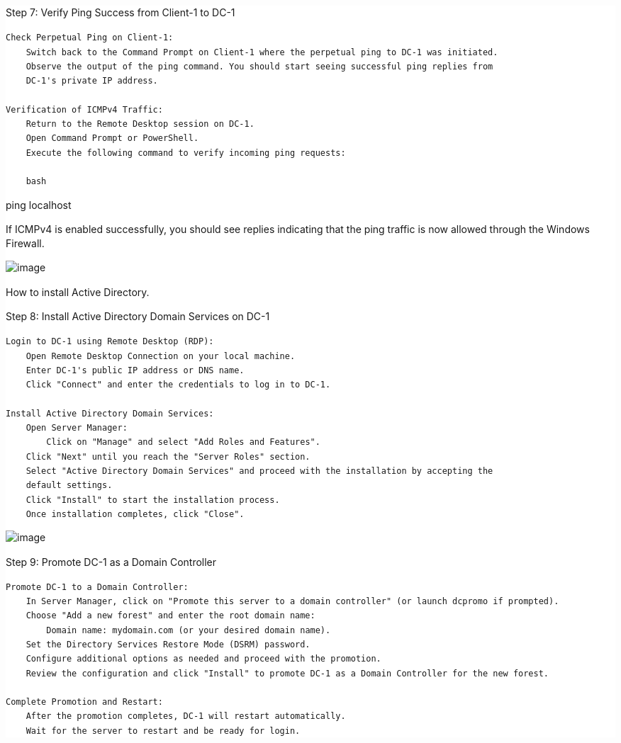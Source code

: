 Step 7: Verify Ping Success from Client-1 to DC-1

    Check Perpetual Ping on Client-1:
        Switch back to the Command Prompt on Client-1 where the perpetual ping to DC-1 was initiated.
        Observe the output of the ping command. You should start seeing successful ping replies from 
        DC-1's private IP address.

    Verification of ICMPv4 Traffic:
        Return to the Remote Desktop session on DC-1.
        Open Command Prompt or PowerShell.
        Execute the following command to verify incoming ping requests:

        bash

ping localhost

If ICMPv4 is enabled successfully, you should see replies indicating that the ping traffic is now allowed 
through the Windows Firewall.

![image](https://github.com/John-Duria/Config-On-Prem---ADDS---Azure/assets/168502429/8c00b055-47cd-466e-87e7-dd739c6ca36e)

How to install Active Directory.

Step 8: Install Active Directory Domain Services on DC-1

    Login to DC-1 using Remote Desktop (RDP):
        Open Remote Desktop Connection on your local machine.
        Enter DC-1's public IP address or DNS name.
        Click "Connect" and enter the credentials to log in to DC-1.

    Install Active Directory Domain Services:
        Open Server Manager:
            Click on "Manage" and select "Add Roles and Features".
        Click "Next" until you reach the "Server Roles" section.
        Select "Active Directory Domain Services" and proceed with the installation by accepting the 
        default settings.
        Click "Install" to start the installation process.
        Once installation completes, click "Close".

![image](https://github.com/John-Duria/Config-On-Prem---ADDS---Azure/assets/168502429/38114f57-84c7-488d-8748-700e11521a77)

Step 9: Promote DC-1 as a Domain Controller

    Promote DC-1 to a Domain Controller:
        In Server Manager, click on "Promote this server to a domain controller" (or launch dcpromo if prompted).
        Choose "Add a new forest" and enter the root domain name:
            Domain name: mydomain.com (or your desired domain name).
        Set the Directory Services Restore Mode (DSRM) password.
        Configure additional options as needed and proceed with the promotion.
        Review the configuration and click "Install" to promote DC-1 as a Domain Controller for the new forest.

    Complete Promotion and Restart:
        After the promotion completes, DC-1 will restart automatically.
        Wait for the server to restart and be ready for login.
